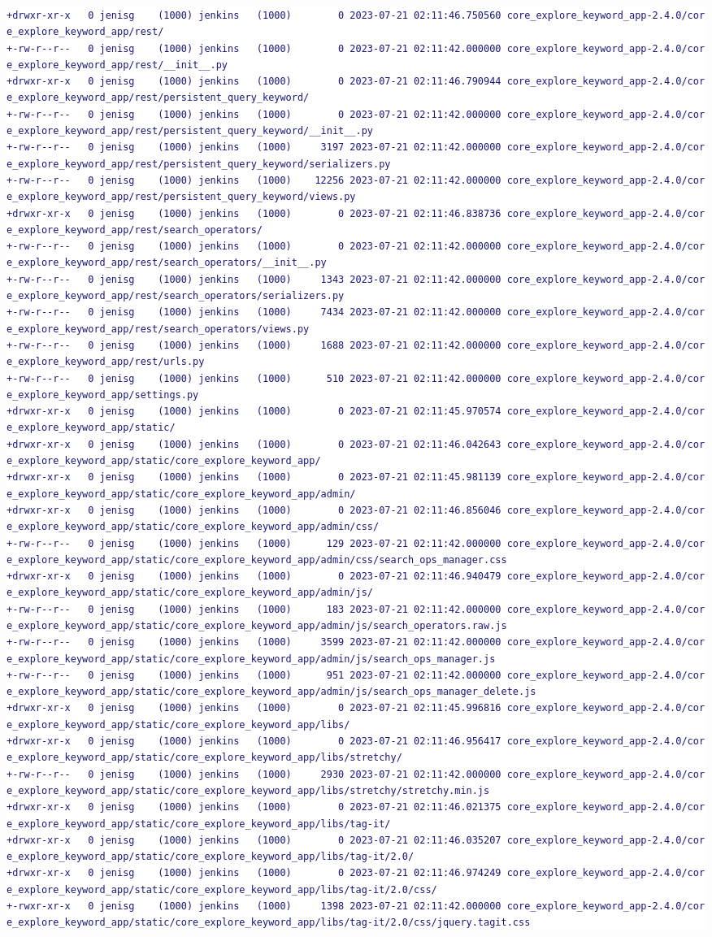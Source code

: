 ```diff
+drwxr-xr-x   0 jenisg    (1000) jenkins   (1000)        0 2023-07-21 02:11:46.750560 core_explore_keyword_app-2.4.0/core_explore_keyword_app/rest/
+-rw-r--r--   0 jenisg    (1000) jenkins   (1000)        0 2023-07-21 02:11:42.000000 core_explore_keyword_app-2.4.0/core_explore_keyword_app/rest/__init__.py
+drwxr-xr-x   0 jenisg    (1000) jenkins   (1000)        0 2023-07-21 02:11:46.790944 core_explore_keyword_app-2.4.0/core_explore_keyword_app/rest/persistent_query_keyword/
+-rw-r--r--   0 jenisg    (1000) jenkins   (1000)        0 2023-07-21 02:11:42.000000 core_explore_keyword_app-2.4.0/core_explore_keyword_app/rest/persistent_query_keyword/__init__.py
+-rw-r--r--   0 jenisg    (1000) jenkins   (1000)     3197 2023-07-21 02:11:42.000000 core_explore_keyword_app-2.4.0/core_explore_keyword_app/rest/persistent_query_keyword/serializers.py
+-rw-r--r--   0 jenisg    (1000) jenkins   (1000)    12256 2023-07-21 02:11:42.000000 core_explore_keyword_app-2.4.0/core_explore_keyword_app/rest/persistent_query_keyword/views.py
+drwxr-xr-x   0 jenisg    (1000) jenkins   (1000)        0 2023-07-21 02:11:46.838736 core_explore_keyword_app-2.4.0/core_explore_keyword_app/rest/search_operators/
+-rw-r--r--   0 jenisg    (1000) jenkins   (1000)        0 2023-07-21 02:11:42.000000 core_explore_keyword_app-2.4.0/core_explore_keyword_app/rest/search_operators/__init__.py
+-rw-r--r--   0 jenisg    (1000) jenkins   (1000)     1343 2023-07-21 02:11:42.000000 core_explore_keyword_app-2.4.0/core_explore_keyword_app/rest/search_operators/serializers.py
+-rw-r--r--   0 jenisg    (1000) jenkins   (1000)     7434 2023-07-21 02:11:42.000000 core_explore_keyword_app-2.4.0/core_explore_keyword_app/rest/search_operators/views.py
+-rw-r--r--   0 jenisg    (1000) jenkins   (1000)     1688 2023-07-21 02:11:42.000000 core_explore_keyword_app-2.4.0/core_explore_keyword_app/rest/urls.py
+-rw-r--r--   0 jenisg    (1000) jenkins   (1000)      510 2023-07-21 02:11:42.000000 core_explore_keyword_app-2.4.0/core_explore_keyword_app/settings.py
+drwxr-xr-x   0 jenisg    (1000) jenkins   (1000)        0 2023-07-21 02:11:45.970574 core_explore_keyword_app-2.4.0/core_explore_keyword_app/static/
+drwxr-xr-x   0 jenisg    (1000) jenkins   (1000)        0 2023-07-21 02:11:46.042643 core_explore_keyword_app-2.4.0/core_explore_keyword_app/static/core_explore_keyword_app/
+drwxr-xr-x   0 jenisg    (1000) jenkins   (1000)        0 2023-07-21 02:11:45.981139 core_explore_keyword_app-2.4.0/core_explore_keyword_app/static/core_explore_keyword_app/admin/
+drwxr-xr-x   0 jenisg    (1000) jenkins   (1000)        0 2023-07-21 02:11:46.856046 core_explore_keyword_app-2.4.0/core_explore_keyword_app/static/core_explore_keyword_app/admin/css/
+-rw-r--r--   0 jenisg    (1000) jenkins   (1000)      129 2023-07-21 02:11:42.000000 core_explore_keyword_app-2.4.0/core_explore_keyword_app/static/core_explore_keyword_app/admin/css/search_ops_manager.css
+drwxr-xr-x   0 jenisg    (1000) jenkins   (1000)        0 2023-07-21 02:11:46.940479 core_explore_keyword_app-2.4.0/core_explore_keyword_app/static/core_explore_keyword_app/admin/js/
+-rw-r--r--   0 jenisg    (1000) jenkins   (1000)      183 2023-07-21 02:11:42.000000 core_explore_keyword_app-2.4.0/core_explore_keyword_app/static/core_explore_keyword_app/admin/js/search_operators.raw.js
+-rw-r--r--   0 jenisg    (1000) jenkins   (1000)     3599 2023-07-21 02:11:42.000000 core_explore_keyword_app-2.4.0/core_explore_keyword_app/static/core_explore_keyword_app/admin/js/search_ops_manager.js
+-rw-r--r--   0 jenisg    (1000) jenkins   (1000)      951 2023-07-21 02:11:42.000000 core_explore_keyword_app-2.4.0/core_explore_keyword_app/static/core_explore_keyword_app/admin/js/search_ops_manager_delete.js
+drwxr-xr-x   0 jenisg    (1000) jenkins   (1000)        0 2023-07-21 02:11:45.996816 core_explore_keyword_app-2.4.0/core_explore_keyword_app/static/core_explore_keyword_app/libs/
+drwxr-xr-x   0 jenisg    (1000) jenkins   (1000)        0 2023-07-21 02:11:46.956417 core_explore_keyword_app-2.4.0/core_explore_keyword_app/static/core_explore_keyword_app/libs/stretchy/
+-rw-r--r--   0 jenisg    (1000) jenkins   (1000)     2930 2023-07-21 02:11:42.000000 core_explore_keyword_app-2.4.0/core_explore_keyword_app/static/core_explore_keyword_app/libs/stretchy/stretchy.min.js
+drwxr-xr-x   0 jenisg    (1000) jenkins   (1000)        0 2023-07-21 02:11:46.021375 core_explore_keyword_app-2.4.0/core_explore_keyword_app/static/core_explore_keyword_app/libs/tag-it/
+drwxr-xr-x   0 jenisg    (1000) jenkins   (1000)        0 2023-07-21 02:11:46.035207 core_explore_keyword_app-2.4.0/core_explore_keyword_app/static/core_explore_keyword_app/libs/tag-it/2.0/
+drwxr-xr-x   0 jenisg    (1000) jenkins   (1000)        0 2023-07-21 02:11:46.974249 core_explore_keyword_app-2.4.0/core_explore_keyword_app/static/core_explore_keyword_app/libs/tag-it/2.0/css/
+-rwxr-xr-x   0 jenisg    (1000) jenkins   (1000)     1398 2023-07-21 02:11:42.000000 core_explore_keyword_app-2.4.0/core_explore_keyword_app/static/core_explore_keyword_app/libs/tag-it/2.0/css/jquery.tagit.css
```